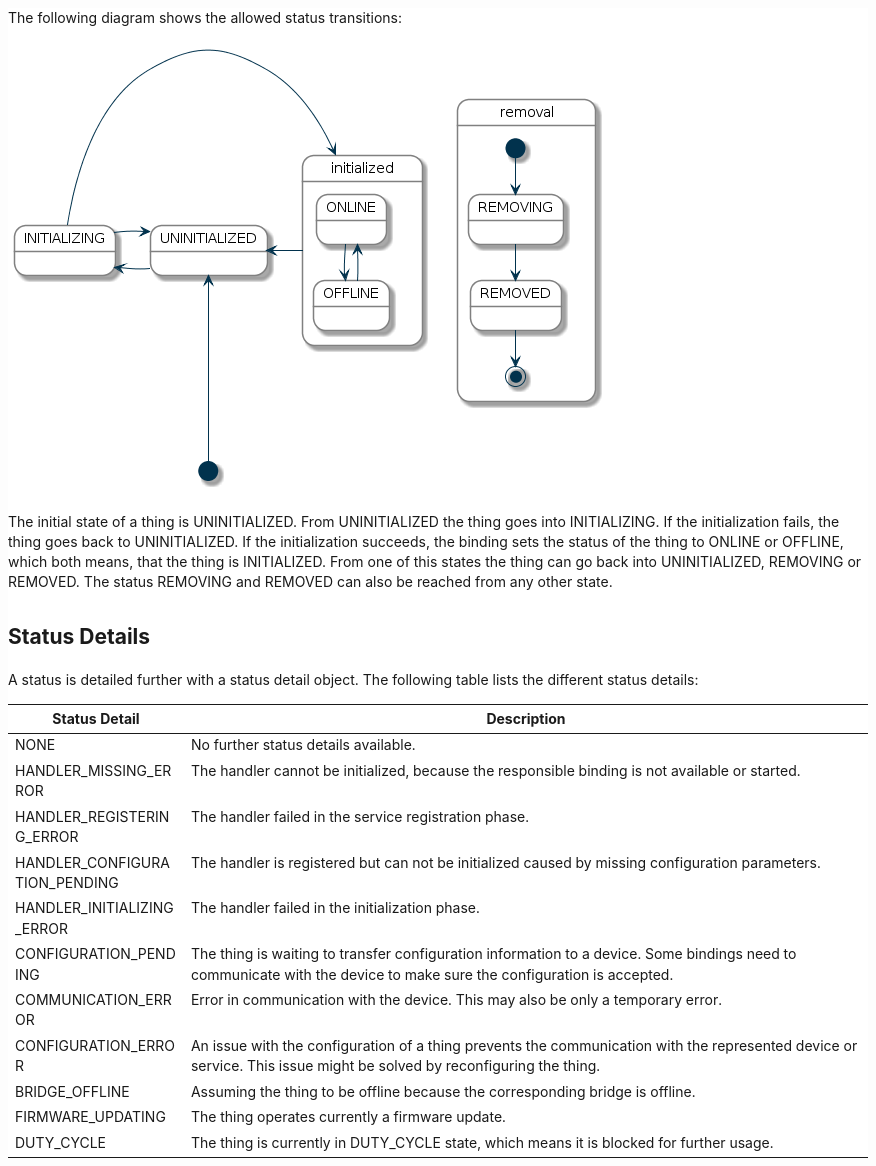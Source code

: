 The following diagram shows the allowed status transitions:

![Status Transitions](diagrams/status_transitions.png)

The initial state of a thing is UNINITIALIZED. From UNINITIALIZED the thing goes into INITIALIZING. If the initialization fails, the thing goes back to UNINITIALIZED. If the initialization succeeds, the binding sets the status of the thing to ONLINE or OFFLINE, which both means, that the thing is INITIALIZED. From one of this states the thing can go back into UNINITIALIZED, REMOVING or REMOVED. The status REMOVING and REMOVED can also be reached from any other state. 

## Status Details

A status is detailed further with a status detail object. The following table lists the different status details:

| Status Detail              | Description | 
|----------------------------|-------------| 
| NONE                       | No further status details available. |
| HANDLER_MISSING_ERROR      | The handler cannot be initialized, because the responsible binding is not available or started. | 
| HANDLER_REGISTERING_ERROR | The handler failed in the service registration phase. |
| HANDLER_CONFIGURATION_PENDING | The handler is registered but can not be initialized caused by missing configuration parameters. |
| HANDLER_INITIALIZING_ERROR | The handler failed in the initialization phase. |
| CONFIGURATION_PENDING      | The thing is waiting to transfer configuration information to a device. Some bindings need to communicate with the device to make sure the configuration is accepted. | 
| COMMUNICATION_ERROR        | Error in communication with the device. This may also be only a temporary error. |
| CONFIGURATION_ERROR        | An issue with the configuration of a thing prevents the communication with the represented device or service. This issue might be solved by reconfiguring the thing. | 
| BRIDGE_OFFLINE             | Assuming the thing to be offline because the corresponding bridge is offline. | 
| FIRMWARE_UPDATING          | The thing operates currently a firmware update. | 
| DUTY_CYCLE                 | The thing is currently in DUTY_CYCLE state, which means it is blocked for further usage. | 
